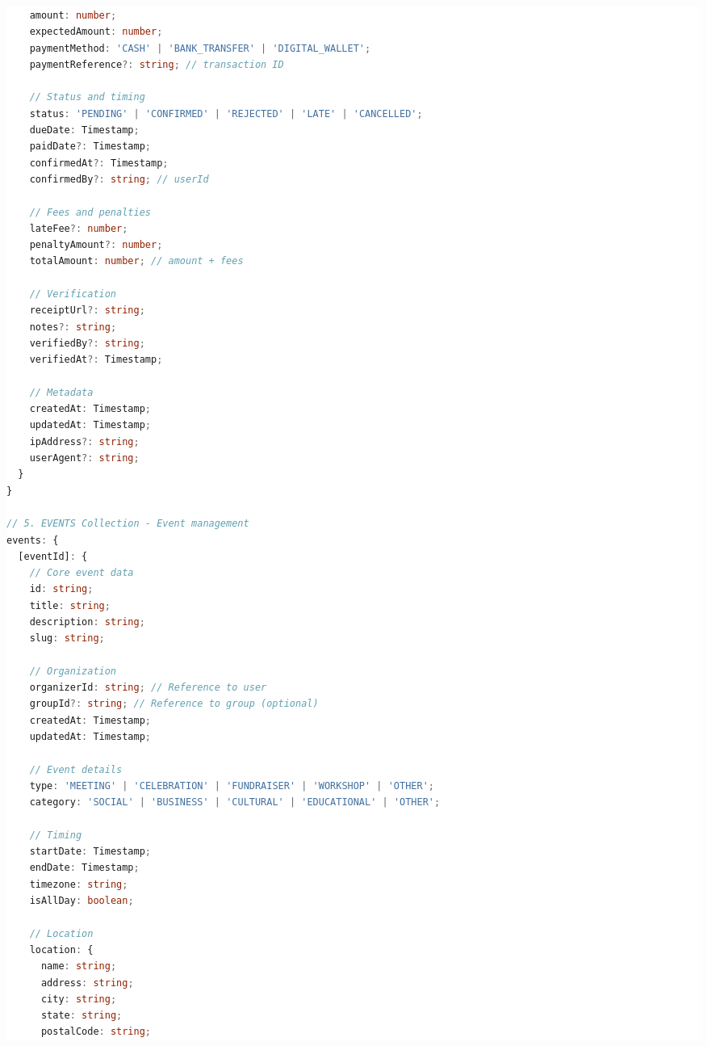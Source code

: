 ```typescript
    amount: number;
    expectedAmount: number;
    paymentMethod: 'CASH' | 'BANK_TRANSFER' | 'DIGITAL_WALLET';
    paymentReference?: string; // transaction ID
    
    // Status and timing
    status: 'PENDING' | 'CONFIRMED' | 'REJECTED' | 'LATE' | 'CANCELLED';
    dueDate: Timestamp;
    paidDate?: Timestamp;
    confirmedAt?: Timestamp;
    confirmedBy?: string; // userId
    
    // Fees and penalties
    lateFee?: number;
    penaltyAmount?: number;
    totalAmount: number; // amount + fees
    
    // Verification
    receiptUrl?: string;
    notes?: string;
    verifiedBy?: string;
    verifiedAt?: Timestamp;
    
    // Metadata
    createdAt: Timestamp;
    updatedAt: Timestamp;
    ipAddress?: string;
    userAgent?: string;
  }
}

// 5. EVENTS Collection - Event management
events: {
  [eventId]: {
    // Core event data
    id: string;
    title: string;
    description: string;
    slug: string;
    
    // Organization
    organizerId: string; // Reference to user
    groupId?: string; // Reference to group (optional)
    createdAt: Timestamp;
    updatedAt: Timestamp;
    
    // Event details
    type: 'MEETING' | 'CELEBRATION' | 'FUNDRAISER' | 'WORKSHOP' | 'OTHER';
    category: 'SOCIAL' | 'BUSINESS' | 'CULTURAL' | 'EDUCATIONAL' | 'OTHER';
    
    // Timing
    startDate: Timestamp;
    endDate: Timestamp;
    timezone: string;
    isAllDay: boolean;
    
    // Location
    location: {
      name: string;
      address: string;
      city: string;
      state: string;
      postalCode: string;
```

  [userId]: {
  [groupId]: {
  [memberId]: {
  [contributionId]: {
  [attendeeId]: {
  [activityId]: {
  [notificationId]: {
  [messageId]: {
  [reportId]: {